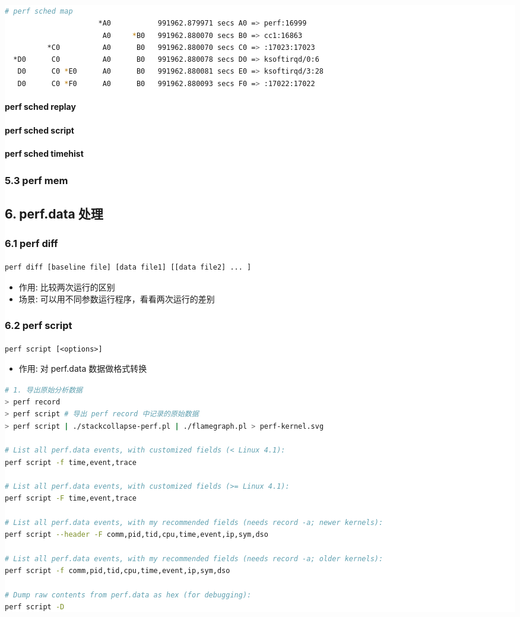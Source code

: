 ```bash
# perf sched map
                      *A0           991962.879971 secs A0 => perf:16999
                       A0     *B0   991962.880070 secs B0 => cc1:16863
          *C0          A0      B0   991962.880070 secs C0 => :17023:17023
  *D0      C0          A0      B0   991962.880078 secs D0 => ksoftirqd/0:6
   D0      C0 *E0      A0      B0   991962.880081 secs E0 => ksoftirqd/3:28
   D0      C0 *F0      A0      B0   991962.880093 secs F0 => :17022:17022
```

#### perf sched replay

#### perf sched script

#### perf sched timehist

### 5.3 perf mem

## 6. perf.data 处理
### 6.1 perf diff

`perf diff [baseline file] [data file1] [[data file2] ... ]`

- 作用: 比较两次运行的区别
- 场景: 可以用不同参数运行程序，看看两次运行的差别

### 6.2 perf script

`perf script [<options>]`

- 作用: 对 perf.data 数据做格式转换

```bash
# 1. 导出原始分析数据
> perf record
> perf script # 导出 perf record 中记录的原始数据
> perf script | ./stackcollapse-perf.pl | ./flamegraph.pl > perf-kernel.svg

# List all perf.data events, with customized fields (< Linux 4.1):
perf script -f time,event,trace

# List all perf.data events, with customized fields (>= Linux 4.1):
perf script -F time,event,trace

# List all perf.data events, with my recommended fields (needs record -a; newer kernels):
perf script --header -F comm,pid,tid,cpu,time,event,ip,sym,dso 

# List all perf.data events, with my recommended fields (needs record -a; older kernels):
perf script -f comm,pid,tid,cpu,time,event,ip,sym,dso

# Dump raw contents from perf.data as hex (for debugging):
perf script -D
```
